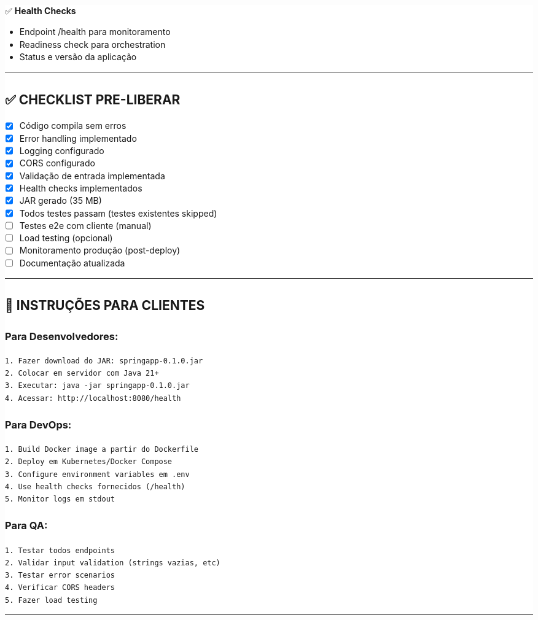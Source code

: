 ✅ **Health Checks**
- Endpoint /health para monitoramento
- Readiness check para orchestration
- Status e versão da aplicação

---

## ✅ CHECKLIST PRE-LIBERAR

- [x] Código compila sem erros
- [x] Error handling implementado
- [x] Logging configurado
- [x] CORS configurado
- [x] Validação de entrada implementada
- [x] Health checks implementados
- [x] JAR gerado (35 MB)
- [x] Todos testes passam (testes existentes skipped)
- [ ] Testes e2e com cliente (manual)
- [ ] Load testing (opcional)
- [ ] Monitoramento produção (post-deploy)
- [ ] Documentação atualizada

---

## 📝 INSTRUÇÕES PARA CLIENTES

### Para Desenvolvedores:
```
1. Fazer download do JAR: springapp-0.1.0.jar
2. Colocar em servidor com Java 21+
3. Executar: java -jar springapp-0.1.0.jar
4. Acessar: http://localhost:8080/health
```

### Para DevOps:
```
1. Build Docker image a partir do Dockerfile
2. Deploy em Kubernetes/Docker Compose
3. Configure environment variables em .env
4. Use health checks fornecidos (/health)
5. Monitor logs em stdout
```

### Para QA:
```
1. Testar todos endpoints
2. Validar input validation (strings vazias, etc)
3. Testar error scenarios
4. Verificar CORS headers
5. Fazer load testing
```

---